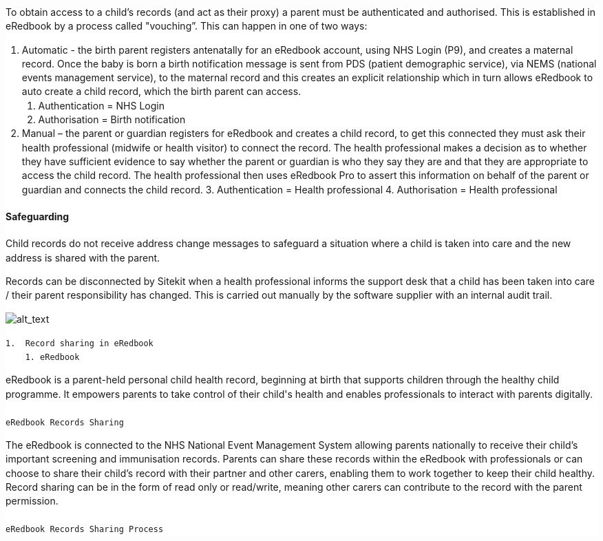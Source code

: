 To obtain access to a child’s records (and act as their proxy) a parent must be authenticated and authorised. This is established in eRedbook by a process called "vouching”. This can happen in one of two ways:



1. Automatic - the birth parent registers antenatally for an eRedbook account, using NHS Login (P9), and creates a maternal record. Once the baby is born a birth notification message is sent from PDS (patient demographic service), via NEMS (national events management service), to the maternal record and this creates an explicit relationship which in turn allows eRedbook to auto create a child record, which the birth parent can access.
    1. Authentication = NHS Login
    2. Authorisation = Birth notification
2. Manual – the parent or guardian registers for eRedbook and creates a child record, to get this connected they must ask their health professional (midwife or health visitor) to connect the record. The health professional makes a decision as to whether they have sufficient evidence to say whether the parent or guardian is who they say they are and that they are appropriate to access the child record. The health professional then uses eRedbook Pro to assert this information on behalf of the parent or guardian and connects the child record. 
    3. Authentication = Health professional
    4. Authorisation = Health professional


#### Safeguarding

Child records do not receive address change messages to safeguard a situation where a child is taken into care and the new address is shared with the parent.

Records can be disconnected by Sitekit when a health professional informs the support desk that a child has been taken into care / their parent responsibility has changed. This is carried out manually by the software supplier with an internal audit trail. 


![alt_text](images/image6.png "image_tooltip")




    1.  Record sharing in eRedbook
        1. eRedbook 

eRedbook is a parent-held personal child health record, beginning at birth that supports children through the healthy child programme. It empowers parents to take control of their child's health and enables professionals to interact with parents digitally. 


#### 
    eRedbook Records Sharing 

The eRedbook is connected to the NHS National Event Management System allowing parents nationally to receive their child’s important screening and immunisation records. Parents can share these records within the eRedbook with professionals or can choose to share their child’s record with their partner and other carers, enabling them to work together to keep their child healthy. Record sharing can be in the form of read only or read/write, meaning other carers can contribute to the record with the parent permission. 


#### 
    eRedbook Records Sharing Process 
